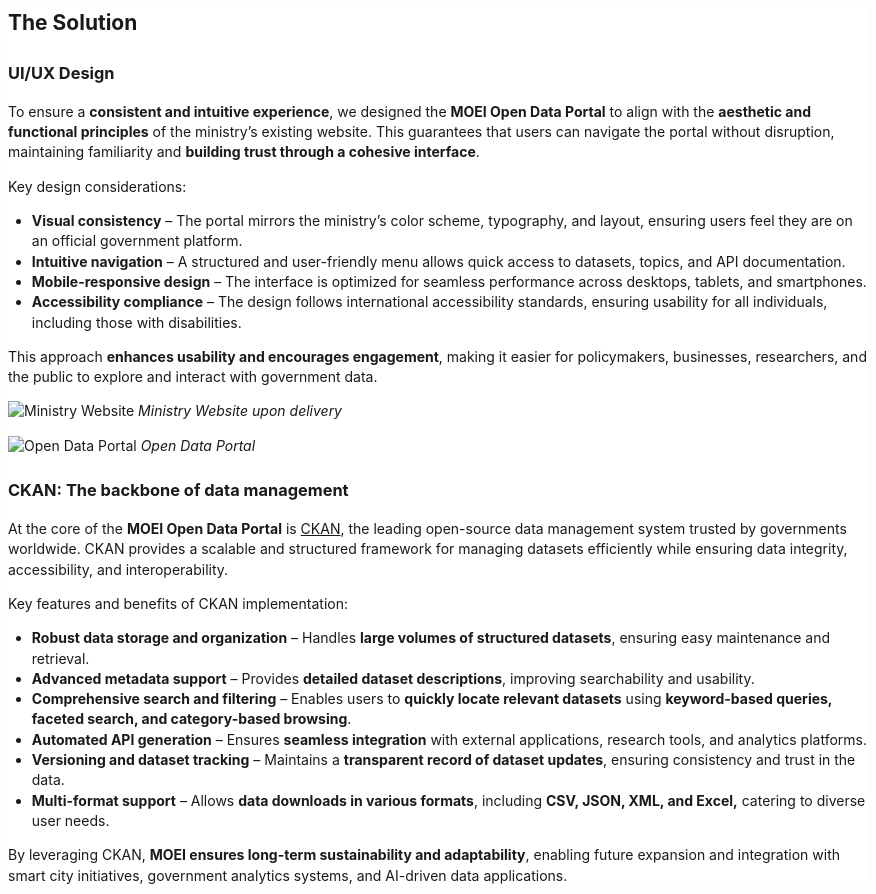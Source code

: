 
## The Solution

### UI/UX Design

To ensure a **consistent and intuitive experience**, we designed the **MOEI Open Data Portal** to align with the **aesthetic and functional principles** of the ministry’s existing website. This guarantees that users can navigate the portal without disruption, maintaining familiarity and **building trust through a cohesive interface**.

Key design considerations:

- **Visual consistency** – The portal mirrors the ministry’s color scheme, typography, and layout, ensuring users feel they are on an official government platform.
- **Intuitive navigation** – A structured and user-friendly menu allows quick access to datasets, topics, and API documentation.
- **Mobile-responsive design** – The interface is optimized for seamless performance across desktops, tablets, and smartphones.
- **Accessibility compliance** – The design follows international accessibility standards, ensuring usability for all individuals, including those with disabilities.

This approach **enhances usability and encourages engagement**, making it easier for policymakers, businesses, researchers, and the public to explore and interact with government data.

![Ministry Website](/images/casestudies/2025-03-11-making-government-data-usable-moei-ckan-open-data-portal/image3.webp)
*Ministry Website upon delivery*

![Open Data Portal](/images/casestudies/2025-03-11-making-government-data-usable-moei-ckan-open-data-portal/image1.webp)
*Open Data Portal*

### CKAN: The backbone of data management

At the core of the **MOEI Open Data Portal** is [CKAN](https://www.datopian.com/solutions/ckan), the leading open-source data management system trusted by governments worldwide. CKAN provides a scalable and structured framework for managing datasets efficiently while ensuring data integrity, accessibility, and interoperability.

Key features and benefits of CKAN implementation:

- **Robust data storage and organization** – Handles **large volumes of structured datasets**, ensuring easy maintenance and retrieval.
- **Advanced metadata support** – Provides **detailed dataset descriptions**, improving searchability and usability.
- **Comprehensive search and filtering** – Enables users to **quickly locate relevant datasets** using **keyword-based queries, faceted search, and category-based browsing**.
- **Automated API generation** – Ensures **seamless integration** with external applications, research tools, and analytics platforms.
- **Versioning and dataset tracking** – Maintains a **transparent record of dataset updates**, ensuring consistency and trust in the data.
- **Multi-format support** – Allows **data downloads in various formats**, including **CSV, JSON, XML, and Excel,** catering to diverse user needs.

By leveraging CKAN, **MOEI ensures long-term sustainability and adaptability**, enabling future expansion and integration with smart city initiatives, government analytics systems, and AI-driven data applications.
